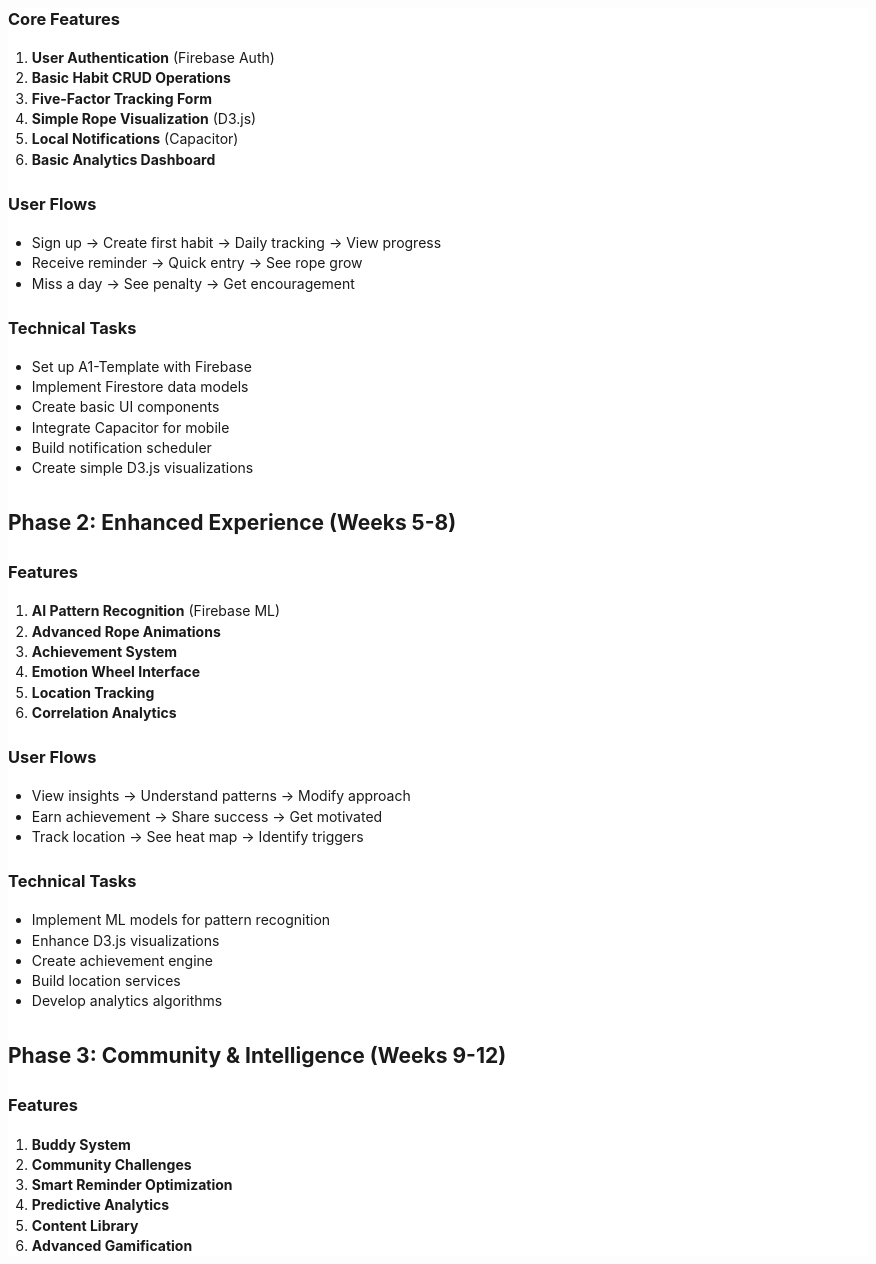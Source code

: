 ### Core Features
1. **User Authentication** (Firebase Auth)
2. **Basic Habit CRUD Operations**
3. **Five-Factor Tracking Form**
4. **Simple Rope Visualization** (D3.js)
5. **Local Notifications** (Capacitor)
6. **Basic Analytics Dashboard**

### User Flows
- Sign up → Create first habit → Daily tracking → View progress
- Receive reminder → Quick entry → See rope grow
- Miss a day → See penalty → Get encouragement

### Technical Tasks
- Set up A1-Template with Firebase
- Implement Firestore data models
- Create basic UI components
- Integrate Capacitor for mobile
- Build notification scheduler
- Create simple D3.js visualizations

## Phase 2: Enhanced Experience (Weeks 5-8)

### Features
1. **AI Pattern Recognition** (Firebase ML)
2. **Advanced Rope Animations**
3. **Achievement System**
4. **Emotion Wheel Interface**
5. **Location Tracking**
6. **Correlation Analytics**

### User Flows
- View insights → Understand patterns → Modify approach
- Earn achievement → Share success → Get motivated
- Track location → See heat map → Identify triggers

### Technical Tasks
- Implement ML models for pattern recognition
- Enhance D3.js visualizations
- Create achievement engine
- Build location services
- Develop analytics algorithms

## Phase 3: Community & Intelligence (Weeks 9-12)

### Features
1. **Buddy System**
2. **Community Challenges**
3. **Smart Reminder Optimization**
4. **Predictive Analytics**
5. **Content Library**
6. **Advanced Gamification**
